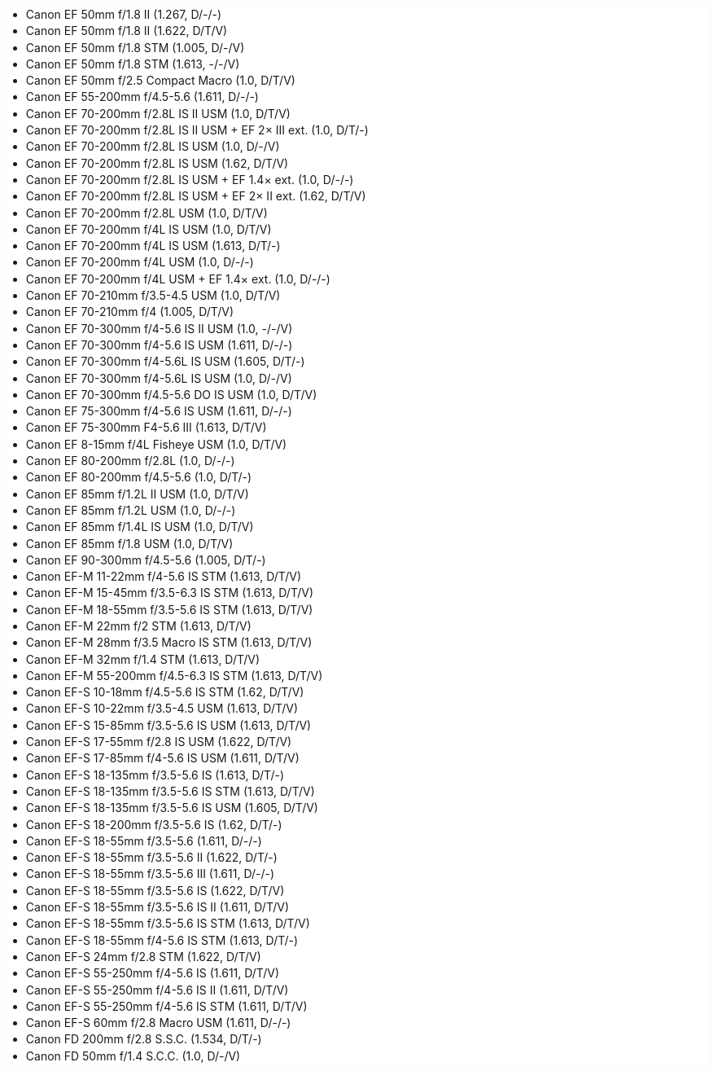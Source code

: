 * Canon EF 50mm f/1.8 II (1.267, D/-/-)
* Canon EF 50mm f/1.8 II (1.622, D/T/V)
* Canon EF 50mm f/1.8 STM (1.005, D/-/V)
* Canon EF 50mm f/1.8 STM (1.613, -/-/V)
* Canon EF 50mm f/2.5 Compact Macro (1.0, D/T/V)
* Canon EF 55-200mm f/4.5-5.6 (1.611, D/-/-)
* Canon EF 70-200mm f/2.8L IS II USM (1.0, D/T/V)
* Canon EF 70-200mm f/2.8L IS II USM + EF 2× III ext. (1.0, D/T/-)
* Canon EF 70-200mm f/2.8L IS USM (1.0, D/-/V)
* Canon EF 70-200mm f/2.8L IS USM (1.62, D/T/V)
* Canon EF 70-200mm f/2.8L IS USM + EF 1.4× ext. (1.0, D/-/-)
* Canon EF 70-200mm f/2.8L IS USM + EF 2× II ext. (1.62, D/T/V)
* Canon EF 70-200mm f/2.8L USM (1.0, D/T/V)
* Canon EF 70-200mm f/4L IS USM (1.0, D/T/V)
* Canon EF 70-200mm f/4L IS USM (1.613, D/T/-)
* Canon EF 70-200mm f/4L USM (1.0, D/-/-)
* Canon EF 70-200mm f/4L USM + EF 1.4× ext. (1.0, D/-/-)
* Canon EF 70-210mm f/3.5-4.5 USM (1.0, D/T/V)
* Canon EF 70-210mm f/4 (1.005, D/T/V)
* Canon EF 70-300mm f/4-5.6 IS II USM (1.0, -/-/V)
* Canon EF 70-300mm f/4-5.6 IS USM (1.611, D/-/-)
* Canon EF 70-300mm f/4-5.6L IS USM (1.605, D/T/-)
* Canon EF 70-300mm f/4-5.6L IS USM (1.0, D/-/V)
* Canon EF 70-300mm f/4.5-5.6 DO IS USM (1.0, D/T/V)
* Canon EF 75-300mm f/4-5.6 IS USM (1.611, D/-/-)
* Canon EF 75-300mm F4-5.6 III (1.613, D/T/V)
* Canon EF 8-15mm f/4L Fisheye USM (1.0, D/T/V)
* Canon EF 80-200mm f/2.8L (1.0, D/-/-)
* Canon EF 80-200mm f/4.5-5.6 (1.0, D/T/-)
* Canon EF 85mm f/1.2L II USM (1.0, D/T/V)
* Canon EF 85mm f/1.2L USM (1.0, D/-/-)
* Canon EF 85mm f/1.4L IS USM (1.0, D/T/V)
* Canon EF 85mm f/1.8 USM (1.0, D/T/V)
* Canon EF 90-300mm f/4.5-5.6 (1.005, D/T/-)
* Canon EF-M 11-22mm f/4-5.6 IS STM (1.613, D/T/V)
* Canon EF-M 15-45mm f/3.5-6.3 IS STM (1.613, D/T/V)
* Canon EF-M 18-55mm f/3.5-5.6 IS STM (1.613, D/T/V)
* Canon EF-M 22mm f/2 STM (1.613, D/T/V)
* Canon EF-M 28mm f/3.5 Macro IS STM (1.613, D/T/V)
* Canon EF-M 32mm f/1.4 STM (1.613, D/T/V)
* Canon EF-M 55-200mm f/4.5-6.3 IS STM (1.613, D/T/V)
* Canon EF-S 10-18mm f/4.5-5.6 IS STM (1.62, D/T/V)
* Canon EF-S 10-22mm f/3.5-4.5 USM (1.613, D/T/V)
* Canon EF-S 15-85mm f/3.5-5.6 IS USM (1.613, D/T/V)
* Canon EF-S 17-55mm f/2.8 IS USM (1.622, D/T/V)
* Canon EF-S 17-85mm f/4-5.6 IS USM (1.611, D/T/V)
* Canon EF-S 18-135mm f/3.5-5.6 IS (1.613, D/T/-)
* Canon EF-S 18-135mm f/3.5-5.6 IS STM (1.613, D/T/V)
* Canon EF-S 18-135mm f/3.5-5.6 IS USM (1.605, D/T/V)
* Canon EF-S 18-200mm f/3.5-5.6 IS (1.62, D/T/-)
* Canon EF-S 18-55mm f/3.5-5.6 (1.611, D/-/-)
* Canon EF-S 18-55mm f/3.5-5.6 II (1.622, D/T/-)
* Canon EF-S 18-55mm f/3.5-5.6 III (1.611, D/-/-)
* Canon EF-S 18-55mm f/3.5-5.6 IS (1.622, D/T/V)
* Canon EF-S 18-55mm f/3.5-5.6 IS II (1.611, D/T/V)
* Canon EF-S 18-55mm f/3.5-5.6 IS STM (1.613, D/T/V)
* Canon EF-S 18-55mm f/4-5.6 IS STM (1.613, D/T/-)
* Canon EF-S 24mm f/2.8 STM (1.622, D/T/V)
* Canon EF-S 55-250mm f/4-5.6 IS (1.611, D/T/V)
* Canon EF-S 55-250mm f/4-5.6 IS II (1.611, D/T/V)
* Canon EF-S 55-250mm f/4-5.6 IS STM (1.611, D/T/V)
* Canon EF-S 60mm f/2.8 Macro USM (1.611, D/-/-)
* Canon FD 200mm f/2.8 S.S.C. (1.534, D/T/-)
* Canon FD 50mm f/1.4 S.C.C. (1.0, D/-/V)
